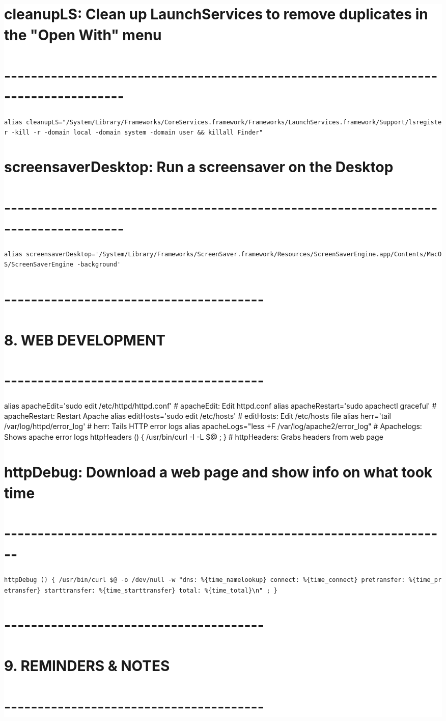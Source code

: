 #   cleanupLS:  Clean up LaunchServices to remove duplicates in the "Open With" menu
#   -----------------------------------------------------------------------------------
    alias cleanupLS="/System/Library/Frameworks/CoreServices.framework/Frameworks/LaunchServices.framework/Support/lsregister -kill -r -domain local -domain system -domain user && killall Finder"

#    screensaverDesktop: Run a screensaver on the Desktop
#   -----------------------------------------------------------------------------------
    alias screensaverDesktop='/System/Library/Frameworks/ScreenSaver.framework/Resources/ScreenSaverEngine.app/Contents/MacOS/ScreenSaverEngine -background'

#   ---------------------------------------
#   8. WEB DEVELOPMENT
#   ---------------------------------------

alias apacheEdit='sudo edit /etc/httpd/httpd.conf'      # apacheEdit:       Edit httpd.conf
alias apacheRestart='sudo apachectl graceful'           # apacheRestart:    Restart Apache
alias editHosts='sudo edit /etc/hosts'                  # editHosts:        Edit /etc/hosts file
alias herr='tail /var/log/httpd/error_log'              # herr:             Tails HTTP error logs
alias apacheLogs="less +F /var/log/apache2/error_log"   # Apachelogs:   Shows apache error logs
httpHeaders () { /usr/bin/curl -I -L $@ ; }             # httpHeaders:      Grabs headers from web page

#   httpDebug:  Download a web page and show info on what took time
#   -------------------------------------------------------------------
    httpDebug () { /usr/bin/curl $@ -o /dev/null -w "dns: %{time_namelookup} connect: %{time_connect} pretransfer: %{time_pretransfer} starttransfer: %{time_starttransfer} total: %{time_total}\n" ; }


#   ---------------------------------------
#   9. REMINDERS & NOTES
#   ---------------------------------------
